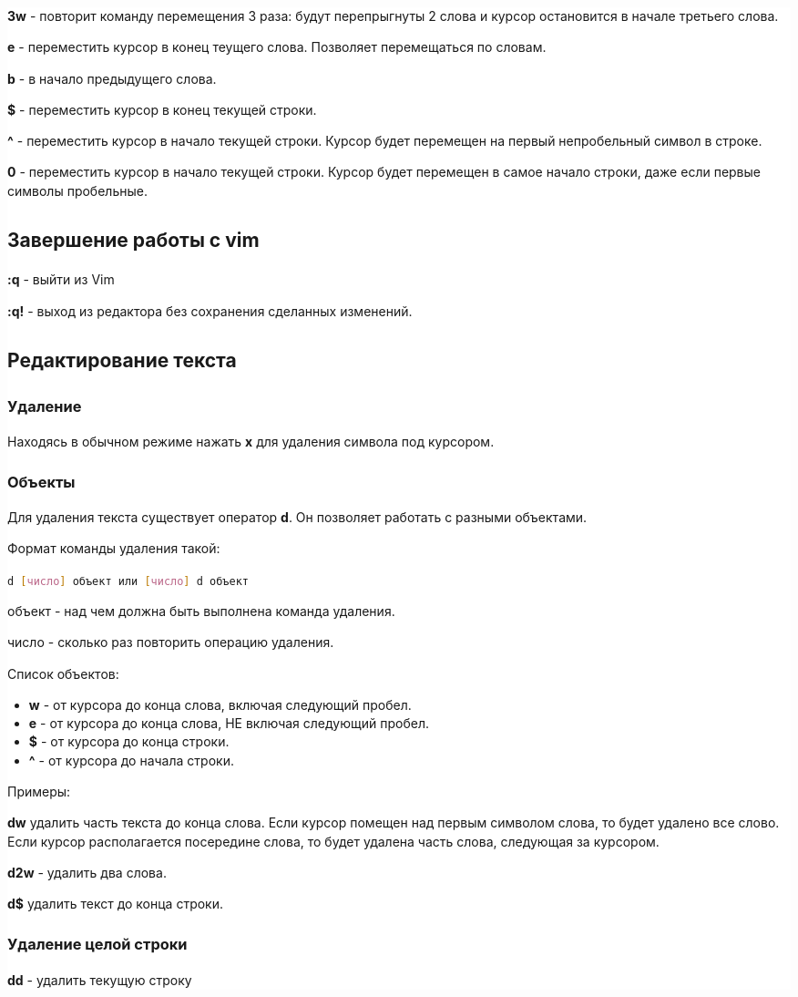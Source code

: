 **3w** - повторит команду перемещения 3 раза: будут перепрыгнуты 2 слова и курсор остановится в начале третьего слова.

**e** - переместить курсор в конец теущего слова. Позволяет перемещаться по словам.

**b** - в начало предыдущего слова.

**$** - переместить курсор в конец текущей строки.

**^** - переместить курсор в начало текущей строки. Курсор будет перемещен на первый непробельный символ в строке.

**0** - переместить курсор в начало текущей строки. Курсор будет перемещен в самое начало строки, даже если первые символы пробельные.

## Завершение работы с vim
**:q** - выйти из Vim

**:q!** - выход из редактора без сохранения сделанных изменений.

## Редактирование текста
### Удаление
Находясь в обычном режиме нажать **x** для удаления символа под курсором.

### Объекты
Для удаления текста существует оператор **d**. Он позволяет работать с разными объектами.

Формат команды удаления такой:

```bash
d [число] объект или [число] d объект
```

объект - над чем должна быть выполнена команда удаления.

число - сколько раз повторить операцию удаления.

Список объектов:
* **w** - от курсора до конца слова, включая следующий пробел.
* **e** - от курсора до конца слова, НЕ включая следующий пробел.
* **$** - от курсора до конца строки.
* **^** - от курсора до начала строки.

Примеры:

**dw** удалить часть текста до конца слова. Если курсор помещен над первым символом слова, то будет удалено все слово. Если курсор располагается посередине слова, то будет удалена часть слова, следующая за курсором.

**d2w** - удалить два слова.

**d$** удалить текст до конца строки.

### Удаление целой строки
**dd** - удалить текущую строку
